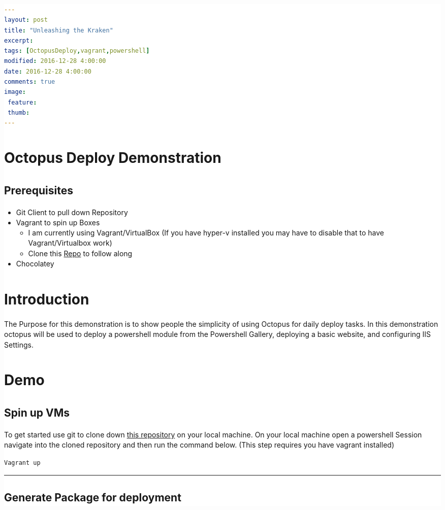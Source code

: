 ```yaml
---
layout: post
title: "Unleashing the Kraken"
excerpt: 
tags: [OctopusDeploy,vagrant,powershell]
modified: 2016-12-28 4:00:00
date: 2016-12-28 4:00:00
comments: true
image:
 feature: 
 thumb: 
---
```

# Octopus Deploy Demonstration 

## Prerequisites


- Git Client to pull down Repository 
- Vagrant to spin up Boxes 
    - I am currently using Vagrant/VirtualBox  (If you have hyper-v installed you may have to disable that to have Vagrant/Virtualbox work)
    - Clone this [Repo](https://github.com/beaudryj/BosPSUGOctoDemo) to follow along 
- Chocolatey

# Introduction 
The Purpose for this demonstration is to show people the simplicity of using Octopus for daily deploy tasks. 
In this demonstration octopus will be used to deploy a powershell module from the Powershell Gallery, deploying a basic website, and configuring IIS Settings. 

# Demo 

## Spin up VMs 

To get started use git to clone down [this repository](https://github.com/beaudryj/BosPSUGOctoDemo) on your local machine. 
On your local machine open a powershell Session navigate into the cloned repository and then run the command below. (This step requires you have vagrant installed)

```
Vagrant up
```
---

## Generate Package for deployment
